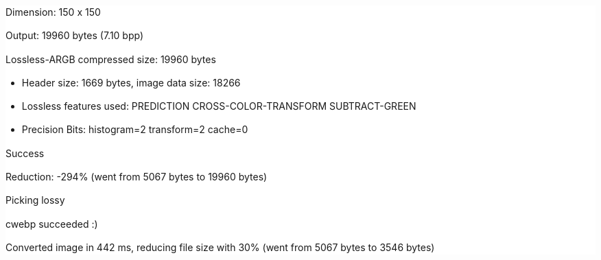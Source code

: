 Dimension: 150 x 150

Output:    19960 bytes (7.10 bpp)

Lossless-ARGB compressed size: 19960 bytes

  * Header size: 1669 bytes, image data size: 18266

  * Lossless features used: PREDICTION CROSS-COLOR-TRANSFORM SUBTRACT-GREEN

  * Precision Bits: histogram=2 transform=2 cache=0


Success

Reduction: -294% (went from 5067 bytes to 19960 bytes)


Picking lossy

cwebp succeeded :)


Converted image in 442 ms, reducing file size with 30% (went from 5067 bytes to 3546 bytes)


